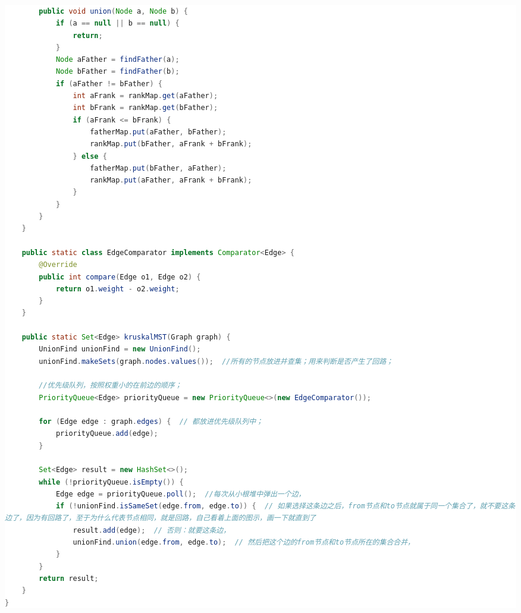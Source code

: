```java
		public void union(Node a, Node b) {
			if (a == null || b == null) {
				return;
			}
			Node aFather = findFather(a);
			Node bFather = findFather(b);
			if (aFather != bFather) {
				int aFrank = rankMap.get(aFather);
				int bFrank = rankMap.get(bFather);
				if (aFrank <= bFrank) {
					fatherMap.put(aFather, bFather);
					rankMap.put(bFather, aFrank + bFrank);
				} else {
					fatherMap.put(bFather, aFather);
					rankMap.put(aFather, aFrank + bFrank);
				}
			}
		}
	}

	public static class EdgeComparator implements Comparator<Edge> {
		@Override
		public int compare(Edge o1, Edge o2) {
			return o1.weight - o2.weight;
		}
	}

	public static Set<Edge> kruskalMST(Graph graph) {
		UnionFind unionFind = new UnionFind();
		unionFind.makeSets(graph.nodes.values());  //所有的节点放进并查集；用来判断是否产生了回路；

		//优先级队列，按照权重小的在前边的顺序；
		PriorityQueue<Edge> priorityQueue = new PriorityQueue<>(new EdgeComparator());

		for (Edge edge : graph.edges) {  // 都放进优先级队列中；
			priorityQueue.add(edge);
		}

		Set<Edge> result = new HashSet<>();
		while (!priorityQueue.isEmpty()) {
			Edge edge = priorityQueue.poll();  //每次从小根堆中弹出一个边，
			if (!unionFind.isSameSet(edge.from, edge.to)) {  // 如果选择这条边之后，from节点和to节点就属于同一个集合了，就不要这条边了，因为有回路了，至于为什么代表节点相同，就是回路，自己看着上面的图示，画一下就直到了
				result.add(edge);  // 否则：就要这条边，
				unionFind.union(edge.from, edge.to);  // 然后把这个边的from节点和to节点所在的集合合并，
			}
		}
		return result;
	}
}
```
